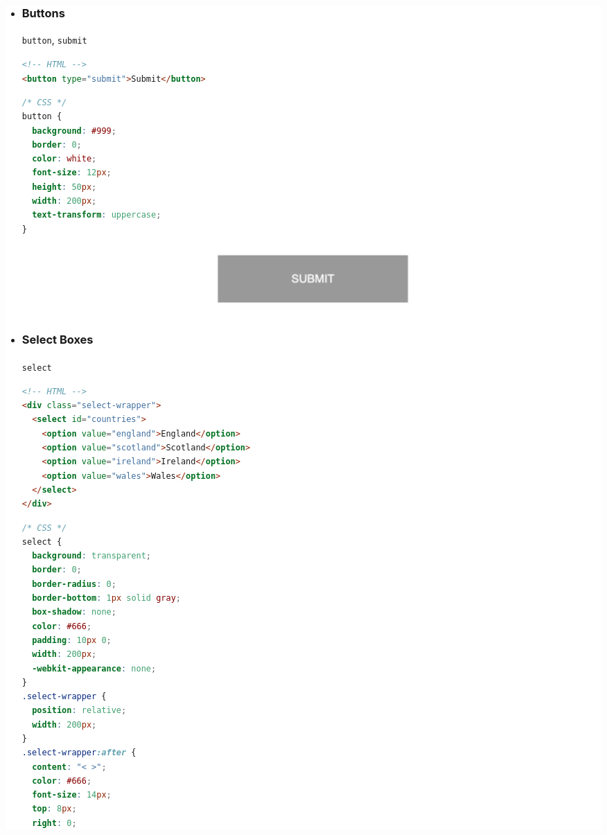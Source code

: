 - ### Buttons

  `button`, `submit`

  ```html
  <!-- HTML -->
  <button type="submit">Submit</button>
  ```

  ```css
  /* CSS */
  button {
    background: #999;
    border: 0;
    color: white;
    font-size: 12px;
    height: 50px;
    width: 200px;
    text-transform: uppercase;
  }
  ```

  ![Getting Started](chapter4-forms/images/img11.png)

- ### Select Boxes

  `select`

  ```html
  <!-- HTML -->
  <div class="select-wrapper">
    <select id="countries">
      <option value="england">England</option>
      <option value="scotland">Scotland</option>
      <option value="ireland">Ireland</option>
      <option value="wales">Wales</option>
    </select>
  </div>
  ```

  ```css
  /* CSS */
  select {
    background: transparent;
    border: 0;
    border-radius: 0;
    border-bottom: 1px solid gray;
    box-shadow: none;
    color: #666;
    padding: 10px 0;
    width: 200px;
    -webkit-appearance: none;
  }
  .select-wrapper {
    position: relative;
    width: 200px;
  }
  .select-wrapper:after {
    content: "< >";
    color: #666;
    font-size: 14px;
    top: 8px;
    right: 0;
  ```